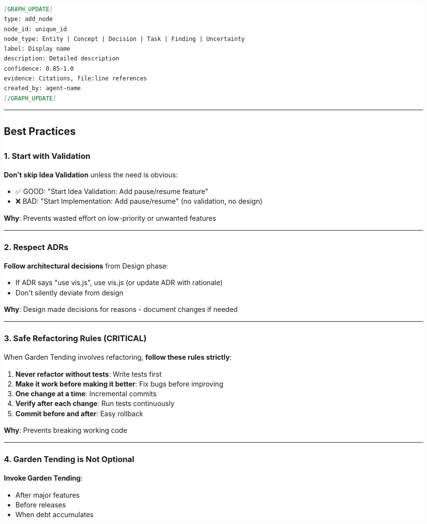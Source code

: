 ```markdown
[GRAPH_UPDATE]
type: add_node
node_id: unique_id
node_type: Entity | Concept | Decision | Task | Finding | Uncertainty
label: Display name
description: Detailed description
confidence: 0.85-1.0
evidence: Citations, file:line references
created_by: agent-name
[/GRAPH_UPDATE]
```

---

## Best Practices

### 1. Start with Validation

**Don't skip Idea Validation** unless the need is obvious:
- ✅ GOOD: "Start Idea Validation: Add pause/resume feature"
- ❌ BAD: "Start Implementation: Add pause/resume" (no validation, no design)

**Why**: Prevents wasted effort on low-priority or unwanted features

---

### 2. Respect ADRs

**Follow architectural decisions** from Design phase:
- If ADR says "use vis.js", use vis.js (or update ADR with rationale)
- Don't silently deviate from design

**Why**: Design made decisions for reasons - document changes if needed

---

### 3. Safe Refactoring Rules (CRITICAL)

When Garden Tending involves refactoring, **follow these rules strictly**:

1. **Never refactor without tests**: Write tests first
2. **Make it work before making it better**: Fix bugs before improving
3. **One change at a time**: Incremental commits
4. **Verify after each change**: Run tests continuously
5. **Commit before and after**: Easy rollback

**Why**: Prevents breaking working code

---

### 4. Garden Tending is Not Optional

**Invoke Garden Tending**:
- After major features
- Before releases
- When debt accumulates
